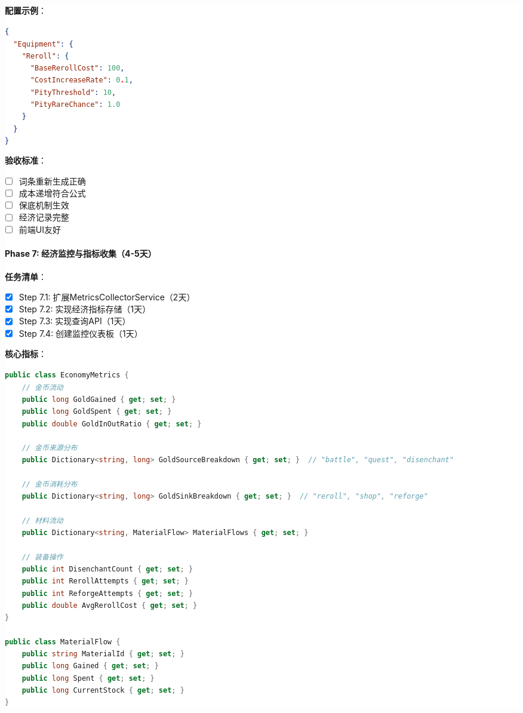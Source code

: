 **配置示例**：
```json
{
  "Equipment": {
    "Reroll": {
      "BaseRerollCost": 100,
      "CostIncreaseRate": 0.1,
      "PityThreshold": 10,
      "PityRareChance": 1.0
    }
  }
}
```

**验收标准**：
- [ ] 词条重新生成正确
- [ ] 成本递增符合公式
- [ ] 保底机制生效
- [ ] 经济记录完整
- [ ] 前端UI友好

#### Phase 7: 经济监控与指标收集（4-5天）

**任务清单**：
- [x] Step 7.1: 扩展MetricsCollectorService（2天）
- [x] Step 7.2: 实现经济指标存储（1天）
- [x] Step 7.3: 实现查询API（1天）
- [x] Step 7.4: 创建监控仪表板（1天）

**核心指标**：
```csharp
public class EconomyMetrics {
    // 金币流动
    public long GoldGained { get; set; }
    public long GoldSpent { get; set; }
    public double GoldInOutRatio { get; set; }
    
    // 金币来源分布
    public Dictionary<string, long> GoldSourceBreakdown { get; set; }  // "battle", "quest", "disenchant"
    
    // 金币消耗分布
    public Dictionary<string, long> GoldSinkBreakdown { get; set; }  // "reroll", "shop", "reforge"
    
    // 材料流动
    public Dictionary<string, MaterialFlow> MaterialFlows { get; set; }
    
    // 装备操作
    public int DisenchantCount { get; set; }
    public int RerollAttempts { get; set; }
    public int ReforgeAttempts { get; set; }
    public double AvgRerollCost { get; set; }
}

public class MaterialFlow {
    public string MaterialId { get; set; }
    public long Gained { get; set; }
    public long Spent { get; set; }
    public long CurrentStock { get; set; }
}
```
